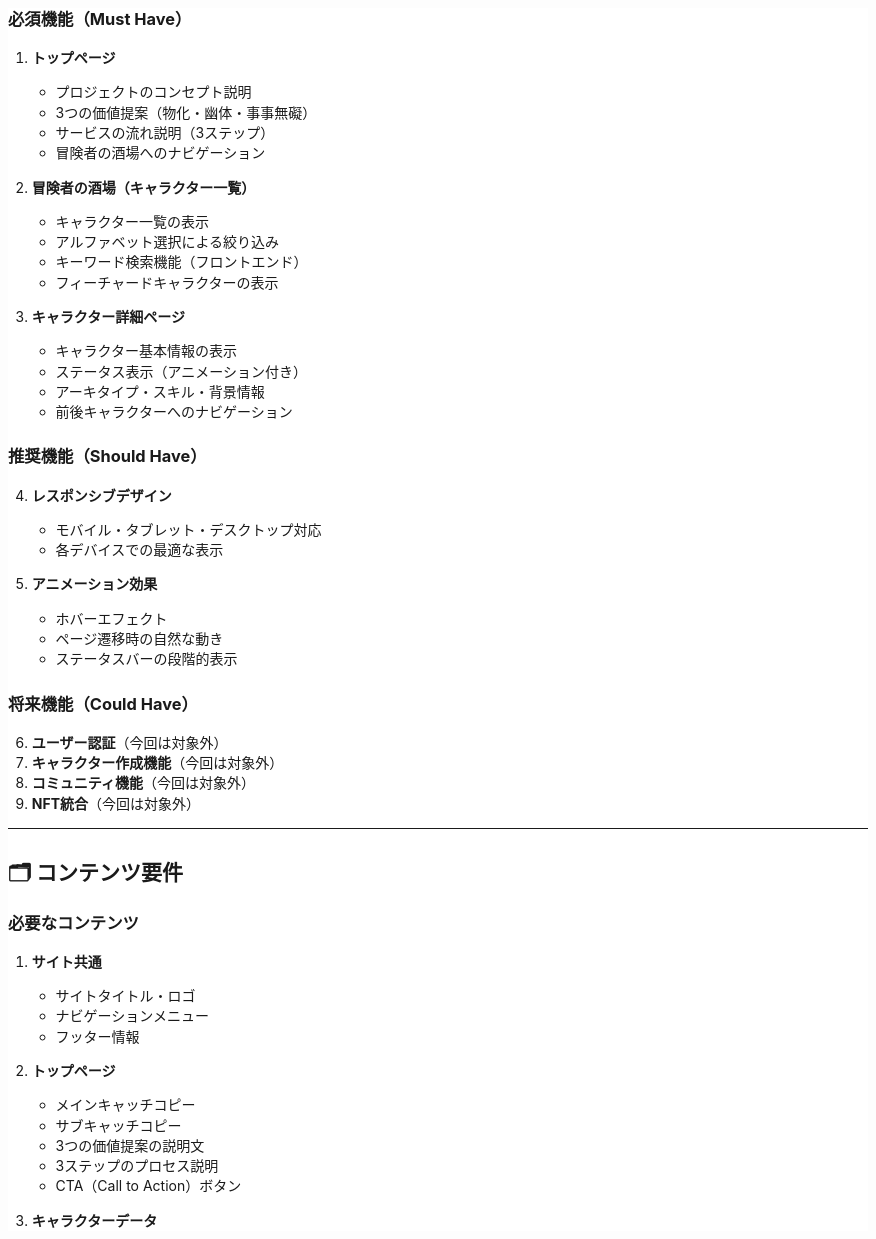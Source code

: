 ### 必須機能（Must Have）

1. **トップページ**
    
    - プロジェクトのコンセプト説明
    - 3つの価値提案（物化・幽体・事事無礙）
    - サービスの流れ説明（3ステップ）
    - 冒険者の酒場へのナビゲーション
2. **冒険者の酒場（キャラクター一覧）**
    
    - キャラクター一覧の表示
    - アルファベット選択による絞り込み
    - キーワード検索機能（フロントエンド）
    - フィーチャードキャラクターの表示
3. **キャラクター詳細ページ**
    
    - キャラクター基本情報の表示
    - ステータス表示（アニメーション付き）
    - アーキタイプ・スキル・背景情報
    - 前後キャラクターへのナビゲーション

### 推奨機能（Should Have）

4. **レスポンシブデザイン**
    
    - モバイル・タブレット・デスクトップ対応
    - 各デバイスでの最適な表示
5. **アニメーション効果**
    
    - ホバーエフェクト
    - ページ遷移時の自然な動き
    - ステータスバーの段階的表示

### 将来機能（Could Have）

6. **ユーザー認証**（今回は対象外）
7. **キャラクター作成機能**（今回は対象外）
8. **コミュニティ機能**（今回は対象外）
9. **NFT統合**（今回は対象外）

---

## 🗂️ コンテンツ要件

### 必要なコンテンツ

1. **サイト共通**
    
    - サイトタイトル・ロゴ
    - ナビゲーションメニュー
    - フッター情報
2. **トップページ**
    
    - メインキャッチコピー
    - サブキャッチコピー
    - 3つの価値提案の説明文
    - 3ステップのプロセス説明
    - CTA（Call to Action）ボタン
3. **キャラクターデータ**
    